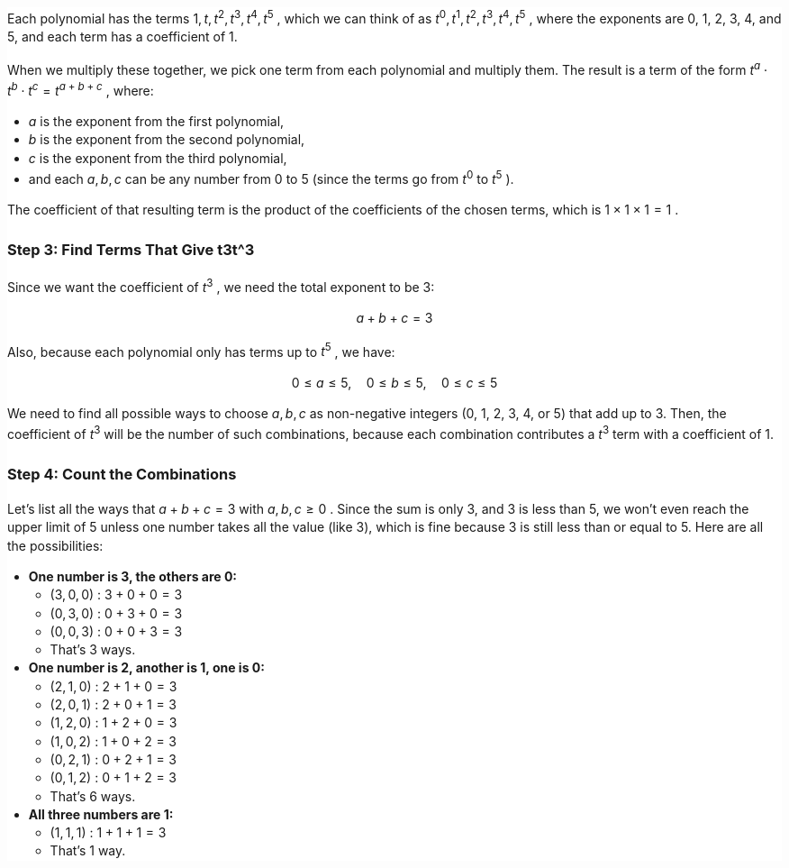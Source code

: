 Each polynomial has the terms $1, t, t^2, t^3, t^4, t^5$ , which we can think of as $t^0, t^1, t^2, t^3, t^4, t^5$ , where the exponents are 0, 1, 2, 3, 4, and 5, and each term has a coefficient of 1.

When we multiply these together, we pick one term from each polynomial and multiply them. The result is a term of the form $t^a \cdot t^b \cdot t^c = t^{a + b + c}$ , where:

- $a$ is the exponent from the first polynomial,
- $b$ is the exponent from the second polynomial,
- $c$ is the exponent from the third polynomial,
- and each $a, b, c$ can be any number from 0 to 5 (since the terms go from $t^0$ to $t^5$ ).

The coefficient of that resulting term is the product of the coefficients of the chosen terms, which is $1 \times 1 \times 1 = 1$ .

### Step 3: Find Terms That Give t3t^3

Since we want the coefficient of $t^3$ , we need the total exponent to be 3:

$$
a + b + c = 3
$$

Also, because each polynomial only has terms up to $t^5$ , we have:

$$
0 \leq a \leq 5, \quad 0 \leq b \leq 5, \quad 0 \leq c \leq 5
$$

We need to find all possible ways to choose $a, b, c$ as non-negative integers (0, 1, 2, 3, 4, or 5) that add up to 3. Then, the coefficient of $t^3$ will be the number of such combinations, because each combination contributes a $t^3$ term with a coefficient of 1.

### Step 4: Count the Combinations

Let’s list all the ways that $a + b + c = 3$ with $a, b, c \geq 0$ . Since the sum is only 3, and 3 is less than 5, we won’t even reach the upper limit of 5 unless one number takes all the value (like 3), which is fine because 3 is still less than or equal to 5. Here are all the possibilities:

- **One number is 3, the others are 0:**
	- $(3, 0, 0)$ : $3 + 0 + 0 = 3$
	- $(0, 3, 0)$ : $0 + 3 + 0 = 3$
	- $(0, 0, 3)$ : $0 + 0 + 3 = 3$
	- That’s 3 ways.
- **One number is 2, another is 1, one is 0:**
	- $(2, 1, 0)$ : $2 + 1 + 0 = 3$
	- $(2, 0, 1)$ : $2 + 0 + 1 = 3$
	- $(1, 2, 0)$ : $1 + 2 + 0 = 3$
	- $(1, 0, 2)$ : $1 + 0 + 2 = 3$
	- $(0, 2, 1)$ : $0 + 2 + 1 = 3$
	- $(0, 1, 2)$ : $0 + 1 + 2 = 3$
	- That’s 6 ways.
- **All three numbers are 1:**
	- $(1, 1, 1)$ : $1 + 1 + 1 = 3$
	- That’s 1 way.
